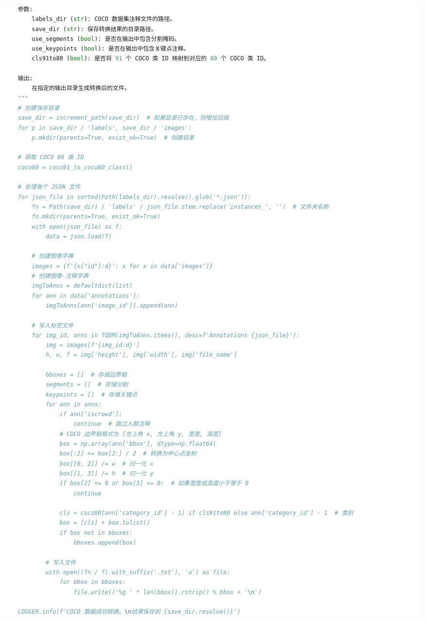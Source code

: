 ```python
    参数:
        labels_dir (str): COCO 数据集注释文件的路径。
        save_dir (str): 保存转换结果的目录路径。
        use_segments (bool): 是否在输出中包含分割掩码。
        use_keypoints (bool): 是否在输出中包含关键点注释。
        cls91to80 (bool): 是否将 91 个 COCO 类 ID 映射到对应的 80 个 COCO 类 ID。

    输出:
        在指定的输出目录生成转换后的文件。
    """
    # 创建保存目录
    save_dir = increment_path(save_dir)  # 如果目录已存在，则增加后缀
    for p in save_dir / 'labels', save_dir / 'images':
        p.mkdir(parents=True, exist_ok=True)  # 创建目录

    # 获取 COCO 80 类 ID
    coco80 = coco91_to_coco80_class()

    # 处理每个 JSON 文件
    for json_file in sorted(Path(labels_dir).resolve().glob('*.json')):
        fn = Path(save_dir) / 'labels' / json_file.stem.replace('instances_', '')  # 文件夹名称
        fn.mkdir(parents=True, exist_ok=True)
        with open(json_file) as f:
            data = json.load(f)

        # 创建图像字典
        images = {f'{x["id"]:d}': x for x in data['images']}
        # 创建图像-注释字典
        imgToAnns = defaultdict(list)
        for ann in data['annotations']:
            imgToAnns[ann['image_id']].append(ann)

        # 写入标签文件
        for img_id, anns in TQDM(imgToAnns.items(), desc=f'Annotations {json_file}'):
            img = images[f'{img_id:d}']
            h, w, f = img['height'], img['width'], img['file_name']

            bboxes = []  # 存储边界框
            segments = []  # 存储分割
            keypoints = []  # 存储关键点
            for ann in anns:
                if ann['iscrowd']:
                    continue  # 跳过人群注释
                # COCO 边界框格式为 [左上角 x, 左上角 y, 宽度, 高度]
                box = np.array(ann['bbox'], dtype=np.float64)
                box[:2] += box[2:] / 2  # 转换为中心点坐标
                box[[0, 2]] /= w  # 归一化 x
                box[[1, 3]] /= h  # 归一化 y
                if box[2] <= 0 or box[3] <= 0:  # 如果宽度或高度小于等于 0
                    continue

                cls = coco80[ann['category_id'] - 1] if cls91to80 else ann['category_id'] - 1  # 类别
                box = [cls] + box.tolist()
                if box not in bboxes:
                    bboxes.append(box)

            # 写入文件
            with open((fn / f).with_suffix('.txt'), 'a') as file:
                for bbox in bboxes:
                    file.write(('%g ' * len(bbox)).rstrip() % bbox + '\n')

    LOGGER.info(f'COCO 数据成功转换。\n结果保存到 {save_dir.resolve()}')
```